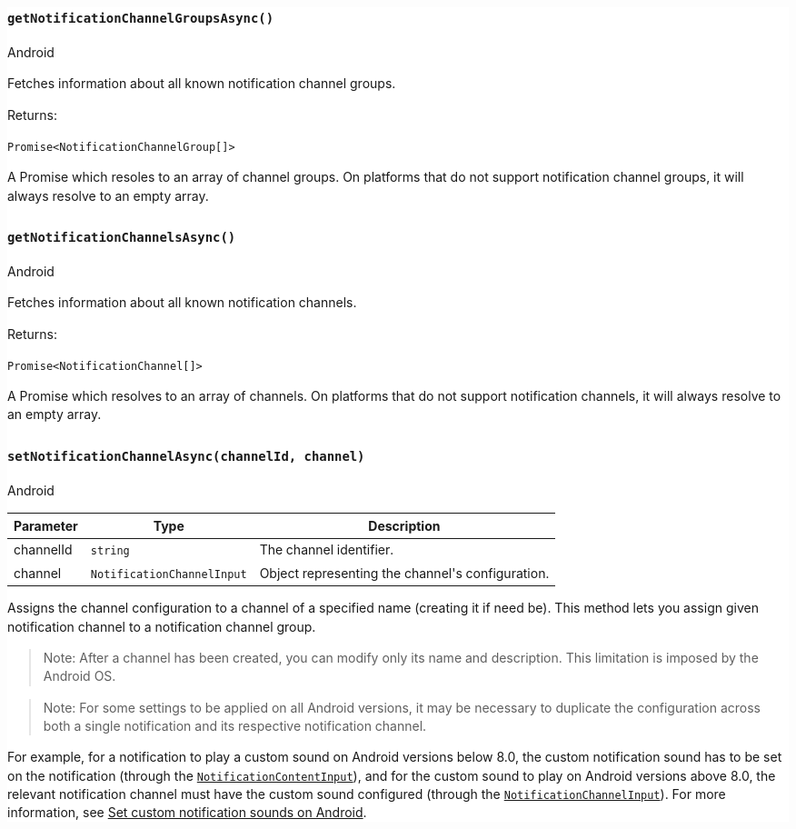 ### `getNotificationChannelGroupsAsync()`

Android

Fetches information about all known notification channel groups.

Returns:

`Promise<NotificationChannelGroup[]>`

A Promise which resoles to an array of channel groups. On platforms that do not support notification channel groups,
it will always resolve to an empty array.

### `getNotificationChannelsAsync()`

Android

Fetches information about all known notification channels.

Returns:

`Promise<NotificationChannel[]>`

A Promise which resolves to an array of channels. On platforms that do not support notification channels,
it will always resolve to an empty array.

### `setNotificationChannelAsync(channelId, channel)`

Android

| Parameter | Type | Description |
| --- | --- | --- |
| channelId | `string` | The channel identifier. |
| channel | `NotificationChannelInput` | Object representing the channel's configuration. |

  

Assigns the channel configuration to a channel of a specified name (creating it if need be).
This method lets you assign given notification channel to a notification channel group.

> Note: After a channel has been created, you can modify only its name and description. This limitation is imposed by the Android OS.

> Note: For some settings to be applied on all Android versions, it may be necessary to duplicate the configuration across both
> a single notification and its respective notification channel.

For example, for a notification to play a custom sound on Android versions below 8.0,
the custom notification sound has to be set on the notification (through the [`NotificationContentInput`](#notificationcontentinput)),
and for the custom sound to play on Android versions above 8.0, the relevant notification channel must have the custom sound configured
(through the [`NotificationChannelInput`](#notificationchannelinput)). For more information,
see [Set custom notification sounds on Android](#set-custom-notification-sounds).
